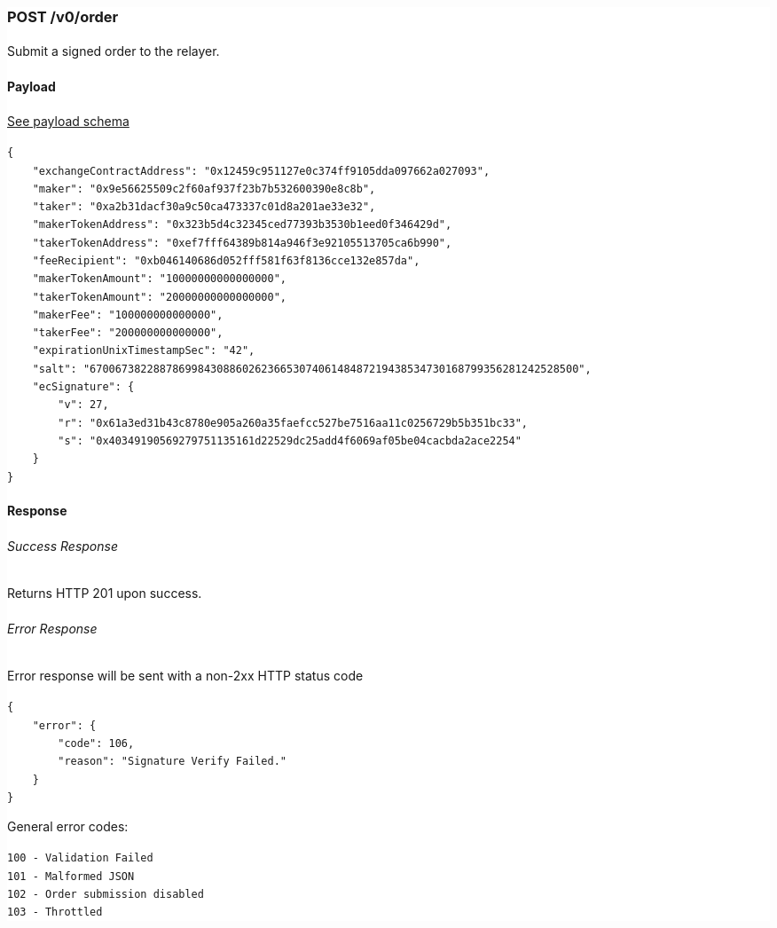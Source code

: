 ### POST /v0/order

Submit a signed order to the relayer.

#### Payload

[See payload schema](https://github.com/0xProject/0x.js/blob/v1-protocol/packages/json-schemas/schemas/order_schemas.ts#L24)

```
{
    "exchangeContractAddress": "0x12459c951127e0c374ff9105dda097662a027093",
    "maker": "0x9e56625509c2f60af937f23b7b532600390e8c8b",
    "taker": "0xa2b31dacf30a9c50ca473337c01d8a201ae33e32",
    "makerTokenAddress": "0x323b5d4c32345ced77393b3530b1eed0f346429d",
    "takerTokenAddress": "0xef7fff64389b814a946f3e92105513705ca6b990",
    "feeRecipient": "0xb046140686d052fff581f63f8136cce132e857da",
    "makerTokenAmount": "10000000000000000",
    "takerTokenAmount": "20000000000000000",
    "makerFee": "100000000000000",
    "takerFee": "200000000000000",
    "expirationUnixTimestampSec": "42",
    "salt": "67006738228878699843088602623665307406148487219438534730168799356281242528500",
    "ecSignature": {
        "v": 27,
        "r": "0x61a3ed31b43c8780e905a260a35faefcc527be7516aa11c0256729b5b351bc33",
        "s": "0x40349190569279751135161d22529dc25add4f6069af05be04cacbda2ace2254"
    }
}
```

#### Response

###### Success Response

Returns HTTP 201 upon success.

###### Error Response

Error response will be sent with a non-2xx HTTP status code

```
{
	"error": {
		"code": 106,
		"reason": "Signature Verify Failed."
	}
}
```

General error codes:

```
100 - Validation Failed
101 - Malformed JSON
102 - Order submission disabled
103 - Throttled
```
